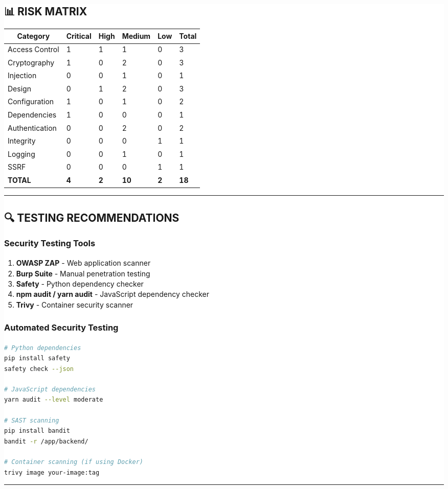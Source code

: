 ## 📊 RISK MATRIX

| Category | Critical | High | Medium | Low | Total |
|----------|----------|------|--------|-----|-------|
| Access Control | 1 | 1 | 1 | 0 | 3 |
| Cryptography | 1 | 0 | 2 | 0 | 3 |
| Injection | 0 | 0 | 1 | 0 | 1 |
| Design | 0 | 1 | 2 | 0 | 3 |
| Configuration | 1 | 0 | 1 | 0 | 2 |
| Dependencies | 1 | 0 | 0 | 0 | 1 |
| Authentication | 0 | 0 | 2 | 0 | 2 |
| Integrity | 0 | 0 | 0 | 1 | 1 |
| Logging | 0 | 0 | 1 | 0 | 1 |
| SSRF | 0 | 0 | 0 | 1 | 1 |
| **TOTAL** | **4** | **2** | **10** | **2** | **18** |

---

## 🔍 TESTING RECOMMENDATIONS

### Security Testing Tools
1. **OWASP ZAP** - Web application scanner
2. **Burp Suite** - Manual penetration testing
3. **Safety** - Python dependency checker
4. **npm audit / yarn audit** - JavaScript dependency checker
5. **Trivy** - Container security scanner

### Automated Security Testing
```bash
# Python dependencies
pip install safety
safety check --json

# JavaScript dependencies
yarn audit --level moderate

# SAST scanning
pip install bandit
bandit -r /app/backend/

# Container scanning (if using Docker)
trivy image your-image:tag
```

---